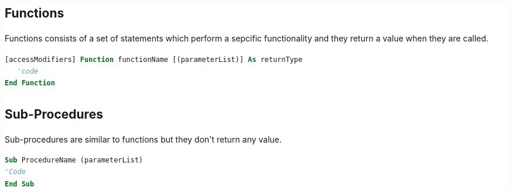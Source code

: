 ## Functions

Functions consists of a set of statements which perform a sepcific functionality and they return a value when they are called.

```vb
[accessModifiers] Function functionName [(parameterList)] As returnType
   'code
End Function
```

## Sub-Procedures

Sub-procedures are similar to functions but they don't return any value.

```vb
Sub ProcedureName (parameterList)
'Code
End Sub
```
